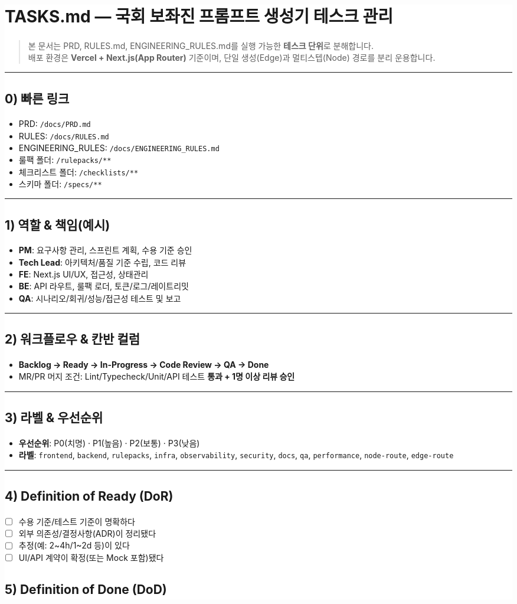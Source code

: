 # TASKS.md — 국회 보좌진 **프롬프트 생성기** 테스크 관리

> 본 문서는 PRD, RULES.md, ENGINEERING_RULES.md를 실행 가능한 **테스크 단위**로 분해합니다.  
> 배포 환경은 **Vercel + Next.js(App Router)** 기준이며, 단일 생성(Edge)과 멀티스텝(Node) 경로를 분리 운용합니다.

---

## 0) 빠른 링크

- PRD: `/docs/PRD.md`
- RULES: `/docs/RULES.md`
- ENGINEERING_RULES: `/docs/ENGINEERING_RULES.md`
- 룰팩 폴더: `/rulepacks/**`
- 체크리스트 폴더: `/checklists/**`
- 스키마 폴더: `/specs/**`

---

## 1) 역할 & 책임(예시)

- **PM**: 요구사항 관리, 스프린트 계획, 수용 기준 승인
- **Tech Lead**: 아키텍처/품질 기준 수립, 코드 리뷰
- **FE**: Next.js UI/UX, 접근성, 상태관리
- **BE**: API 라우트, 룰팩 로더, 토큰/로그/레이트리밋
- **QA**: 시나리오/회귀/성능/접근성 테스트 및 보고

---

## 2) 워크플로우 & 칸반 컬럼

- **Backlog → Ready → In-Progress → Code Review → QA → Done**
- MR/PR 머지 조건: Lint/Typecheck/Unit/API 테스트 **통과 + 1명 이상 리뷰 승인**

---

## 3) 라벨 & 우선순위

- **우선순위**: P0(치명) · P1(높음) · P2(보통) · P3(낮음)
- **라벨**: `frontend`, `backend`, `rulepacks`, `infra`, `observability`, `security`, `docs`, `qa`, `performance`, `node-route`, `edge-route`

---

## 4) Definition of Ready (DoR)

- [ ] 수용 기준/테스트 기준이 명확하다
- [ ] 외부 의존성/결정사항(ADR)이 정리됐다
- [ ] 추정(예: 2~4h/1~2d 등)이 있다
- [ ] UI/API 계약이 확정(또는 Mock 포함)됐다

## 5) Definition of Done (DoD)
